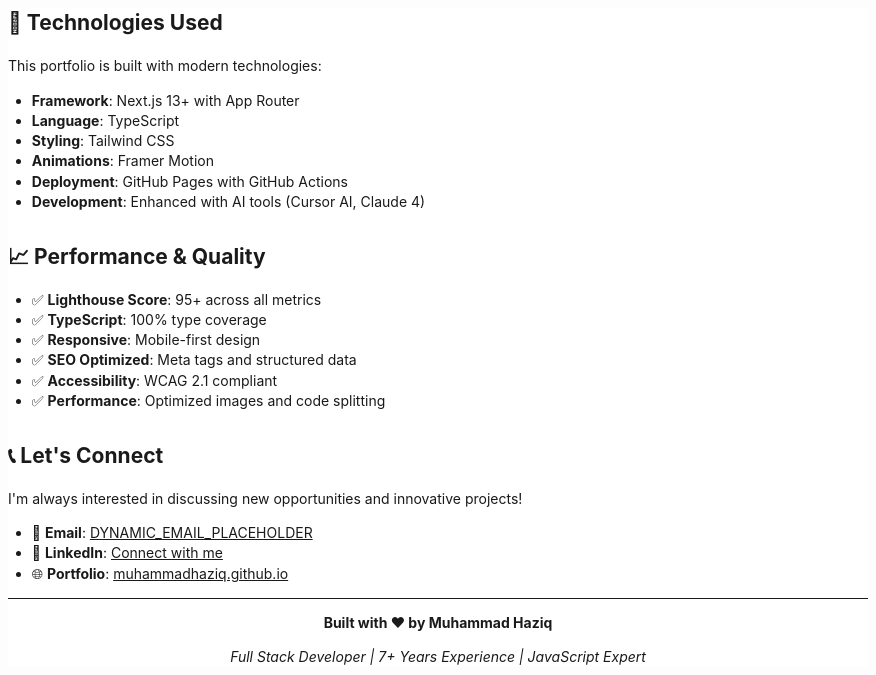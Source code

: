 ## 🔧 Technologies Used

This portfolio is built with modern technologies:

- **Framework**: Next.js 13+ with App Router
- **Language**: TypeScript
- **Styling**: Tailwind CSS
- **Animations**: Framer Motion
- **Deployment**: GitHub Pages with GitHub Actions
- **Development**: Enhanced with AI tools (Cursor AI, Claude 4)

## 📈 Performance & Quality

- ✅ **Lighthouse Score**: 95+ across all metrics
- ✅ **TypeScript**: 100% type coverage
- ✅ **Responsive**: Mobile-first design
- ✅ **SEO Optimized**: Meta tags and structured data
- ✅ **Accessibility**: WCAG 2.1 compliant
- ✅ **Performance**: Optimized images and code splitting

## 📞 Let's Connect

I'm always interested in discussing new opportunities and innovative projects!

- 📧 **Email**: [DYNAMIC_EMAIL_PLACEHOLDER](mailto:DYNAMIC_EMAIL_PLACEHOLDER)
- 💼 **LinkedIn**: [Connect with me](https://linkedin.com/in/muhammadhaziq)
- 🌐 **Portfolio**: [muhammadhaziq.github.io](https://muhammadhaziq.github.io)

---

<div align="center">

**Built with ❤️ by Muhammad Haziq**

*Full Stack Developer | 7+ Years Experience | JavaScript Expert*

</div>
